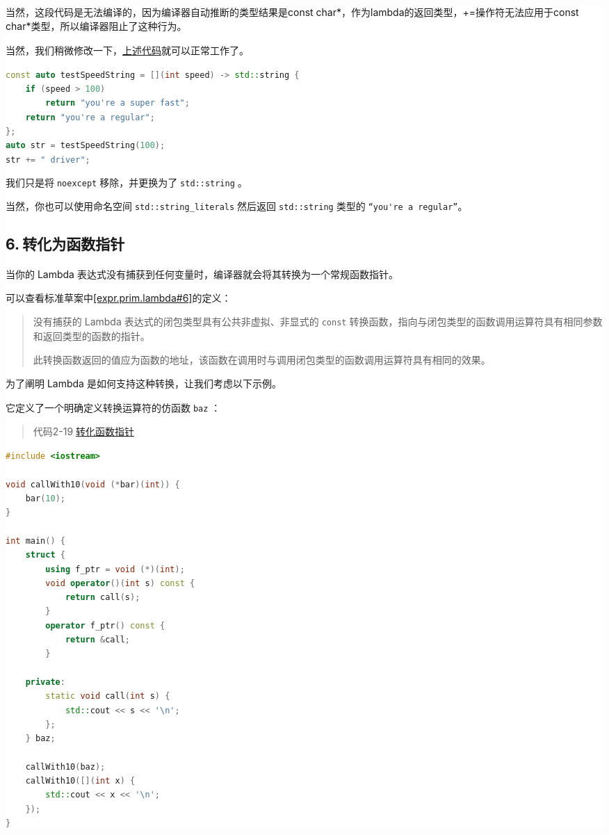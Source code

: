 当然，这段代码是无法编译的，因为编译器自动推断的类型结果是const char*，作为lambda的返回类型，+=操作符无法应用于const char*类型，所以编译器阻止了这种行为。

当然，我们稍微修改一下，[上述代码](http://coliru.stacked-crooked.com/a/45cebc8b35d5b2a9)就可以正常工作了。

```cpp
const auto testSpeedString = [](int speed) -> std::string {
    if (speed > 100)
        return "you're a super fast";
    return "you're a regular";
};
auto str = testSpeedString(100);
str += " driver";
```

我们只是将 `noexcept` 移除，并更换为了 `std::string` 。

当然，你也可以使用命名空间  `std::string_literals` 然后返回 `std::string` 类型的 `“you're a regular”`。

## 6. 转化为函数指针

当你的 Lambda 表达式没有捕获到任何变量时，编译器就会将其转换为一个常规函数指针。

可以查看标准草案中[[expr.prim.lambda#6]](https://timsong-cpp.github.io/cppwp/n3337/expr.prim.lambda#6)的定义：

> 没有捕获的 Lambda 表达式的闭包类型具有公共非虚拟、非显式的 `const` 转换函数，指向与闭包类型的函数调用运算符具有相同参数和返回类型的函数的指针。
>
> 此转换函数返回的值应为函数的地址，该函数在调用时与调用闭包类型的函数调用运算符具有相同的效果。

为了阐明 Lambda 是如何支持这种转换，让我们考虑以下示例。

它定义了一个明确定义转换运算符的仿函数 `baz` ：

> 代码2-19 [转化函数指针](https://wandbox.org/permlink/XAmjjJiojnFKyd44)

```cpp
#include <iostream>

void callWith10(void (*bar)(int)) {
    bar(10);
}

int main() {
    struct {
        using f_ptr = void (*)(int);
        void operator()(int s) const {
            return call(s);
        }
        operator f_ptr() const {
            return &call;
        }

    private:
        static void call(int s) {
            std::cout << s << '\n';
        };
    } baz;

    callWith10(baz);
    callWith10([](int x) {
        std::cout << x << '\n';
    });
}
```
